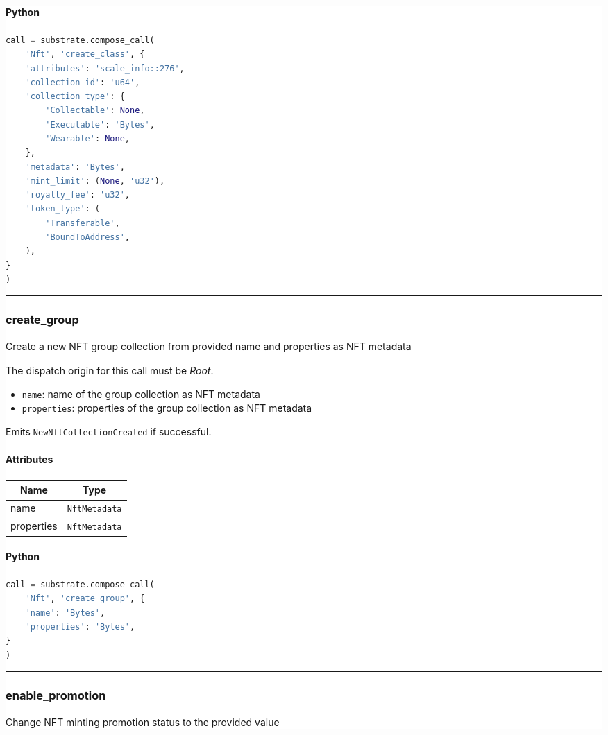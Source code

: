 #### Python
```python
call = substrate.compose_call(
    'Nft', 'create_class', {
    'attributes': 'scale_info::276',
    'collection_id': 'u64',
    'collection_type': {
        'Collectable': None,
        'Executable': 'Bytes',
        'Wearable': None,
    },
    'metadata': 'Bytes',
    'mint_limit': (None, 'u32'),
    'royalty_fee': 'u32',
    'token_type': (
        'Transferable',
        'BoundToAddress',
    ),
}
)
```

---------
### create_group
Create a new NFT group collection from provided name and properties
as NFT metadata

The dispatch origin for this call must be _Root_.
- `name`: name of the group collection as NFT metadata
- `properties`: properties of the group collection as NFT metadata

Emits `NewNftCollectionCreated` if successful.
#### Attributes
| Name | Type |
| -------- | -------- | 
| name | `NftMetadata` | 
| properties | `NftMetadata` | 

#### Python
```python
call = substrate.compose_call(
    'Nft', 'create_group', {
    'name': 'Bytes',
    'properties': 'Bytes',
}
)
```

---------
### enable_promotion
Change NFT minting promotion status to the provided value
